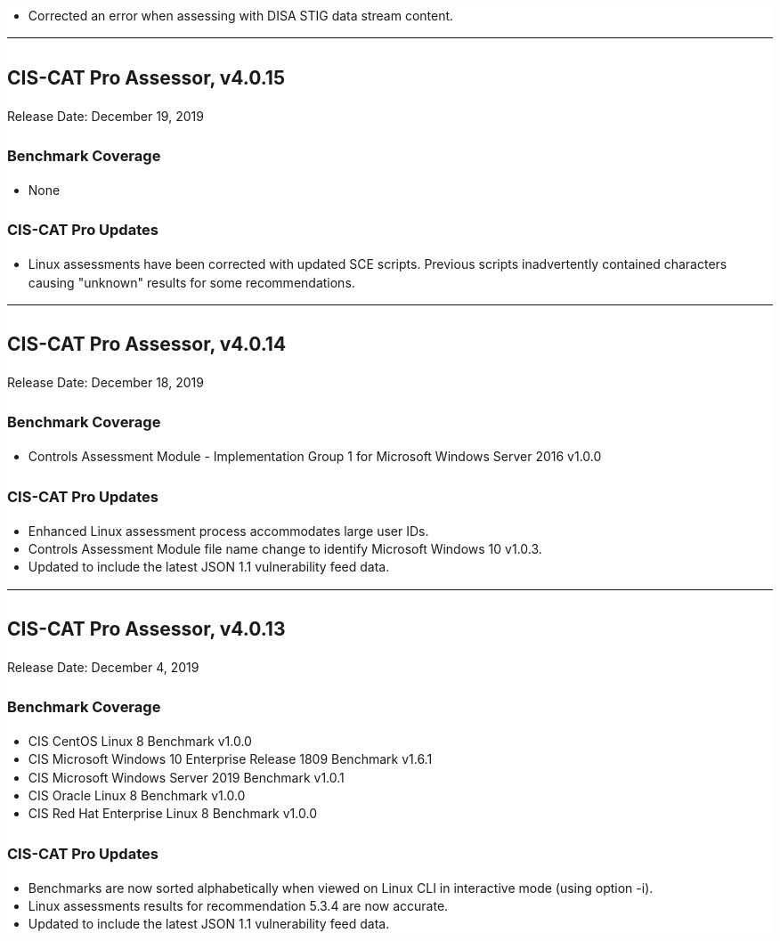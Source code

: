 - Corrected an error when assessing with DISA STIG data stream content.

---------------------------

## CIS-CAT Pro Assessor, v4.0.15 
Release Date: December 19, 2019 

### Benchmark Coverage 

- None

### CIS-CAT Pro Updates 

- Linux assessments have been corrected with updated SCE scripts. Previous scripts inadvertently contained characters causing "unknown" results for some recommendations.

---------------------------

## CIS-CAT Pro Assessor, v4.0.14 
Release Date: December 18, 2019 

### Benchmark Coverage

- Controls Assessment Module - Implementation Group 1 for Microsoft Windows Server 2016 v1.0.0

### CIS-CAT Pro Updates

- Enhanced Linux assessment process accommodates large user IDs.
- Controls Assessment Module file name change to identify Microsoft Windows 10 v1.0.3.
- Updated to include the latest JSON 1.1 vulnerability feed data.

---------------------------

## CIS-CAT Pro Assessor, v4.0.13 
Release Date: December 4, 2019

### Benchmark Coverage 

- CIS CentOS Linux 8 Benchmark v1.0.0
- CIS Microsoft Windows 10 Enterprise Release 1809 Benchmark v1.6.1
- CIS Microsoft Windows Server 2019 Benchmark v1.0.1
- CIS Oracle Linux 8 Benchmark v1.0.0
- CIS Red Hat Enterprise Linux 8 Benchmark v1.0.0

### CIS-CAT Pro Updates 

- Benchmarks are now sorted alphabetically when viewed on Linux CLI in interactive mode (using option -i).
- Linux assessments results for recommendation 5.3.4 are now accurate. 
- Updated to include the latest JSON 1.1 vulnerability feed data.
